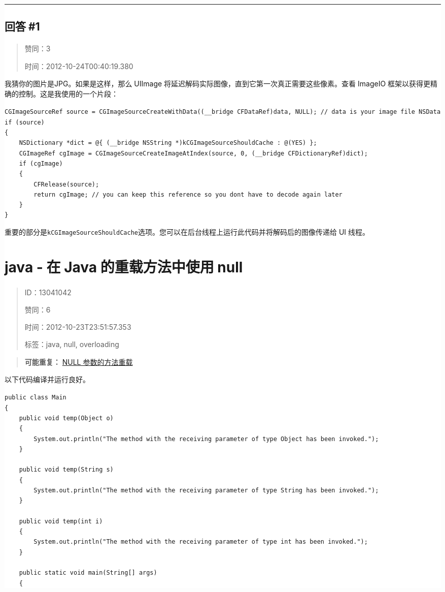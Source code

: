 * * *

## 回答 #1

> 赞同：3
> 
> 时间：2012-10-24T00:40:19.380

我猜你的图片是JPG。如果是这样，那么 UIImage 将延迟解码实际图像，直到它第一次真正需要这些像素。查看 ImageIO 框架以获得更精确的控制。这是我使用的一个片段：

```
CGImageSourceRef source = CGImageSourceCreateWithData((__bridge CFDataRef)data, NULL); // data is your image file NSData
if (source)
{
    NSDictionary *dict = @{ (__bridge NSString *)kCGImageSourceShouldCache : @(YES) };
    CGImageRef cgImage = CGImageSourceCreateImageAtIndex(source, 0, (__bridge CFDictionaryRef)dict);
    if (cgImage)
    {
        CFRelease(source);
        return cgImage; // you can keep this reference so you dont have to decode again later
    }
} 
```

重要的部分是`kCGImageSourceShouldCache`选项。您可以在后台线程上运行此代码并将解码后的图像传递给 UI 线程。

# java - 在 Java 的重载方法中使用 null

> ID：13041042
> 
> 赞同：6
> 
> 时间：2012-10-23T23:51:57.353
> 
> 标签：java, null, overloading

> **可能重复：**
> [NULL 参数的方法重载](https://stackoverflow.com/questions/5229809/method-overloading-for-null-parameter)

以下代码编译并运行良好。

```
public class Main
{
    public void temp(Object o)
    {
        System.out.println("The method with the receiving parameter of type Object has been invoked.");
    }

    public void temp(String s)
    {
        System.out.println("The method with the receiving parameter of type String has been invoked.");
    }

    public void temp(int i)
    {
        System.out.println("The method with the receiving parameter of type int has been invoked.");
    }

    public static void main(String[] args)
    {
```
